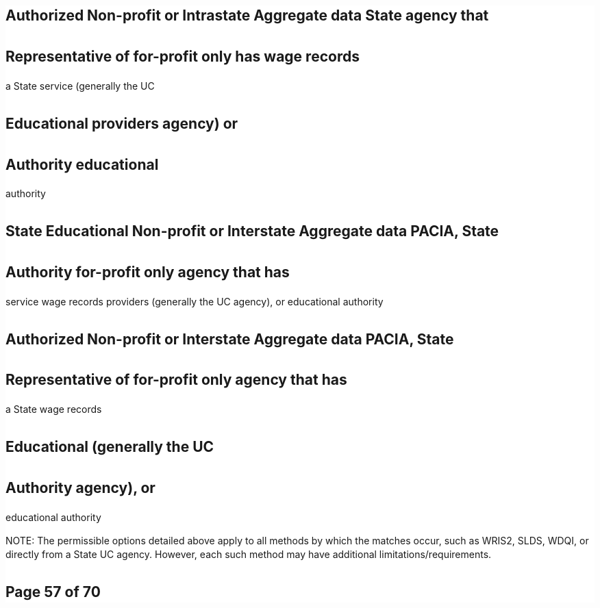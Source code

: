 ## Authorized    Non-profit or Intrastate Aggregate data State agency that
## Representative of for-profit          only          has wage records
a State       service                               (generally the UC
## Educational   providers                             agency) or
## Authority                                           educational

authority
## State Educational Non-profit or Interstate Aggregate data PACIA, State

## Authority     for-profit              only          agency that has
service                               wage records
providers                             (generally the UC
agency), or
educational
authority

## Authorized    Non-profit or Interstate Aggregate data PACIA, State
## Representative of for-profit          only          agency that has
a State                                             wage records

## Educational                                         (generally the UC
## Authority                                           agency), or
educational
authority

NOTE: The permissible options detailed above apply to all methods by which the matches occur,
such as WRIS2, SLDS, WDQI, or directly from a State UC agency. However, each such method
may have additional limitations/requirements.



## Page 57 of 70
